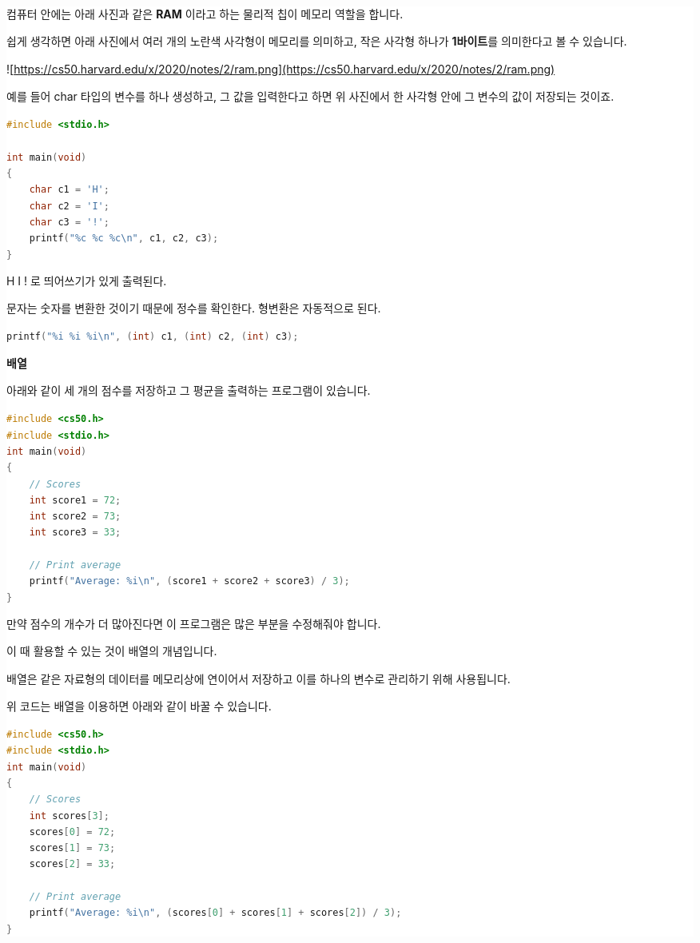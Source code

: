 컴퓨터 안에는 아래 사진과 같은 **RAM** 이라고 하는 물리적 칩이 메모리 역할을 합니다.

쉽게 생각하면 아래 사진에서 여러 개의 노란색 사각형이 메모리를 의미하고, 작은 사각형 하나가 **1바이트**를 의미한다고 볼 수 있습니다.

![https://cs50.harvard.edu/x/2020/notes/2/ram.png](https://cs50.harvard.edu/x/2020/notes/2/ram.png)

예를 들어 char 타입의 변수를 하나 생성하고, 그 값을 입력한다고 하면 위 사진에서 한 사각형 안에 그 변수의 값이 저장되는 것이죠.

```c
#include <stdio.h>

int main(void)
{
    char c1 = 'H';
    char c2 = 'I';
    char c3 = '!';
    printf("%c %c %c\n", c1, c2, c3);
}
```

H I ! 로 띄어쓰기가 있게 출력된다.

문자는 숫자를 변환한 것이기 때문에 정수를 확인한다. 형변환은 자동적으로 된다.

```c
printf("%i %i %i\n", (int) c1, (int) c2, (int) c3);
```

**배열**

아래와 같이 세 개의 점수를 저장하고 그 평균을 출력하는 프로그램이 있습니다.

```c
#include <cs50.h>
#include <stdio.h>
int main(void)
{
    // Scores
    int score1 = 72;
    int score2 = 73;
    int score3 = 33;

    // Print average
    printf("Average: %i\n", (score1 + score2 + score3) / 3);
}
```

만약 점수의 개수가 더 많아진다면 이 프로그램은 많은 부분을 수정해줘야 합니다.

이 때 활용할 수 있는 것이 배열의 개념입니다.

배열은 같은 자료형의 데이터를 메모리상에 연이어서 저장하고 이를 하나의 변수로 관리하기 위해 사용됩니다.

위 코드는 배열을 이용하면 아래와 같이 바꿀 수 있습니다.

```c
#include <cs50.h>
#include <stdio.h>
int main(void)
{
    // Scores
    int scores[3];
    scores[0] = 72;
    scores[1] = 73;
    scores[2] = 33;

    // Print average
    printf("Average: %i\n", (scores[0] + scores[1] + scores[2]) / 3);
}
```
